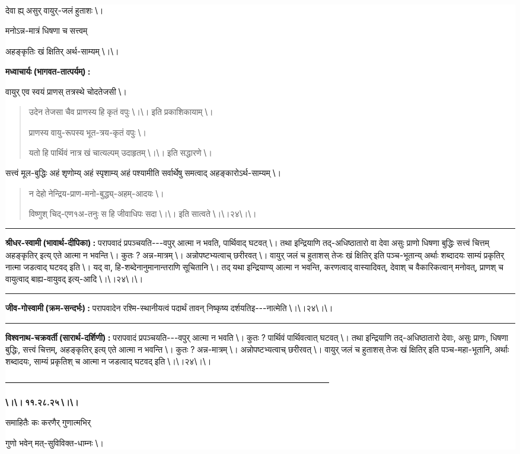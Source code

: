 देवा ह्य् असुर् वायुर्-जलं हुताशः \।

मनोऽन्न-मात्रं धिषणा च सत्त्वम्

अहङ्कृतिः खं क्षितिर् अर्थ-साम्यम् \।\।

**मध्वाचार्यः (भागवत-तात्पर्यम्) :**

वायुर् एव स्वयं प्राणस् तत्रस्थे चोदतेजसी \।

> उदेन तेजसा चैव प्राणस्य हि कृतं वपुः \।\। इति प्रकाशिकायाम् \।
>
> प्राणस्य वायु-रूपस्य भूत-त्रय-कृतं वपुः \।
>
> यतो हि पार्थिवं नात्र खं चात्यल्पम् उदाहृतम् \।\। इति सद्धारणे \।

सत्त्वं मूल-बुद्धिः अहं शृणोम्य् अहं स्पृशाम्य् अहं पश्यामीति सर्वार्थेषु
समत्वाद् अहङ्कारोऽर्थ-साम्यम् \।

> न देहो नेन्द्रिय-प्राण-मनो-बुद्ध्य्-अहम्-आदयः \।
>
> विष्णुश् चिद्-एण१अ-तनुः स हि जीवाधिपः सदा \।\। इति सात्वते
> \।\।२४\।\।

---------------------------------------------------------------------------------------------------------------------

**श्रीधर-स्वामी (भावार्थ-दीपिका) :** परापवादं प्रपञ्चयति---वपुर्
आत्मा न भवति, पार्थिवाद् घटवत् \। तथा इन्द्रियाणि तद्-अधिष्ठातारो
वा देवा असुः प्राणो धिषणा बुद्धिः सत्त्वं चित्तम् अहङ्कृतिर् इत्य् एते आत्मा
न भवन्ति \। कुतः ? अन्न-मात्रम् \। अन्नोपष्टभ्यत्वाच् छरीरवत् \।
वायुर् जलं च हुताशस् तेजः खं क्षितिर् इति पञ्च-भूतान्य् अर्थाः
शब्दादयः साम्यं प्रकृतिर् नात्मा जडत्वाद् घटवद् इति \। यद् वा,
हि-शब्देनानुमानान्तराणि सूचितानि \। तद् यथा इन्द्रियाण्य् आत्मा न
भवन्ति, करणत्वाद् वास्यादिवत्, देवाश् च वैकारिकत्वान् मनोवत्, प्राणश्
च वायुत्वाद् बाह्य-वायुवद् इत्य्-आदि \।\।२४\।\।

---------------------------------------------------------------------------------------------------------------------

**जीव-गोस्वामी (क्रम-सन्दर्भः) :** परापवादेन रश्मि-स्थानीयत्वं
पदार्थं तावन् निष्कृष्य दर्शयतिइ---नात्मेति \।\।२४\।\।

---------------------------------------------------------------------------------------------------------------------

**विश्वनाथ-चक्रवर्ती (सारार्थ-दर्शिणी) :** परापवादं
प्रपञ्चयति---वपुर् आत्मा न भवति \। कुतः ? पार्थिवं पार्थिवत्वात्
घटवत् \। तथा इन्द्रियाणि तद्-अधिष्ठातारो देवाः, असुः प्राणः, धिषणा
बुद्धिः, सत्त्वं चित्तम्, अहङ्कृतिर् इत्य् एते आत्मा न भवन्ति \। कुतः ?
अन्न-मात्रम् \। अन्नोपष्टभ्यत्वाच् छरीरवत् \। वायुर् जलं च हुताशस्
तेजः खं क्षितिर् इति पञ्च-महा-भूतानि, अर्थाः शब्दादयः, साम्यं
प्रकृतिश् च आत्मा न जडत्वाद् घटवद् इति \।\।२४\।\।

———————————————————————————————————————

**\।\। ११.२८.२५ \।\।**

समाहितैः कः करणैर् गुणात्मभिर्

गुणो भवेन् मत्-सुविविक्त-धाम्नः \।
